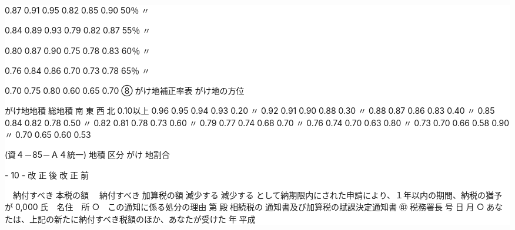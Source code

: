 0.87 0.91 0.95 0.82 0.85 0.90
50％ 〃

0.84 0.89 0.93 0.79 0.82 0.87
55％ 〃

0.80 0.87 0.90 0.75 0.78 0.83
60％ 〃

0.76 0.84 0.86 0.70 0.73 0.78
65％ 〃

0.70 0.75 0.80 0.60 0.65 0.70
⑧ がけ地補正率表
がけ地の方位

がけ地地積 総地積
南 東 西 北
0.10以上
0.96 0.95 0.94 0.93
0.20 〃
0.92 0.91 0.90 0.88
0.30 〃
0.88 0.87 0.86 0.83
0.40 〃
0.85 0.84 0.82 0.78
0.50 〃
0.82 0.81 0.78 0.73
0.60 〃
0.79 0.77 0.74 0.68
0.70 〃
0.76 0.74 0.70 0.63
0.80 〃
0.73 0.70 0.66 0.58
0.90 〃
0.70 0.65 0.60 0.53


(資４－85－Ａ４統一)
地積 区分
がけ 地割合


 \- 10 -
改 正 後
改 正 前


　納付すべき
本税の額
　納付すべき
加算税の額
減少する 減少する
として納期限内にされた申請により、１年以内の期間、納税の猶予が
0,000
氏　名住　所
○　この通知に係る処分の理由
第
殿
相続税の 通知書及び加算税の賦課決定通知書
㊞
税務署長
号
日
月
○ あなたは、上記の新たに納付すべき税額のほか、あなたが受けた
年
平成